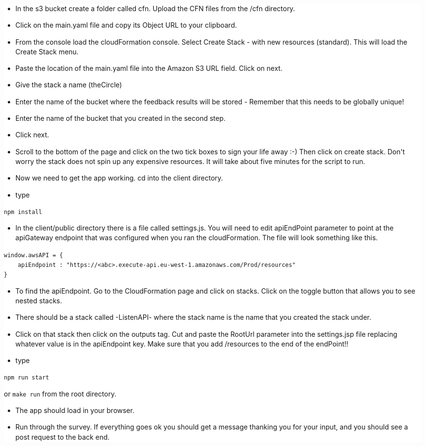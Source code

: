 * In the s3 bucket create a folder called cfn.  Upload the CFN files from the /cfn directory.

* Click on the main.yaml file and copy its Object URL to your clipboard.

* From the console load the cloudFormation console.  Select Create Stack - with new resources (standard).  This will load the Create Stack menu.

* Paste the location of the main.yaml file into the Amazon S3 URL field.  Click on next.

* Give the stack a name (theCircle)

* Enter the name of the bucket where the feedback results will be stored - Remember that this needs to be globally unique!

* Enter the name of the bucket that you created in the second step.

* Click next.

* Scroll to the bottom of the page and click on the two tick boxes to sign your life away :-)  Then click on create stack.  Don't worry the stack does not spin up any expensive resources.  It will take about five minutes for the script to run.

* Now we need to get the app working.  cd into the client directory.

* type

```
npm install
```

* In the client/public directory there is a file called settings.js.  You will need to edit apiEndPoint parameter to point at the apiGateway endpoint that was configured when you ran the cloudFormation.  The file will look something like this.

```
window.awsAPI = {
    apiEndpoint : "https://<abc>.execute-api.eu-west-1.amazonaws.com/Prod/resources"
}
```

* To find the apiEndpoint.  Go to the CloudFormation page and click on stacks.  Click on the toggle button that allows you to see nested stacks.

* There should be a stack called <stack name>-ListenAPI-<some characters> where the stack name is the name that you created the stack under.

* Click on that stack then click on the outputs tag.  Cut and paste the RootUrl parameter into the settings.jsp file replacing whatever value is in the apiEndpoint key.  Make sure that you add /resources to the end of the endPoint!!

* type
```
npm run start
```
or `make run` from the root directory.


* The app should load in your browser.

* Run through the survey.  If everything goes ok you should get a message thanking you for your input, and you should see a post request to the back end.
